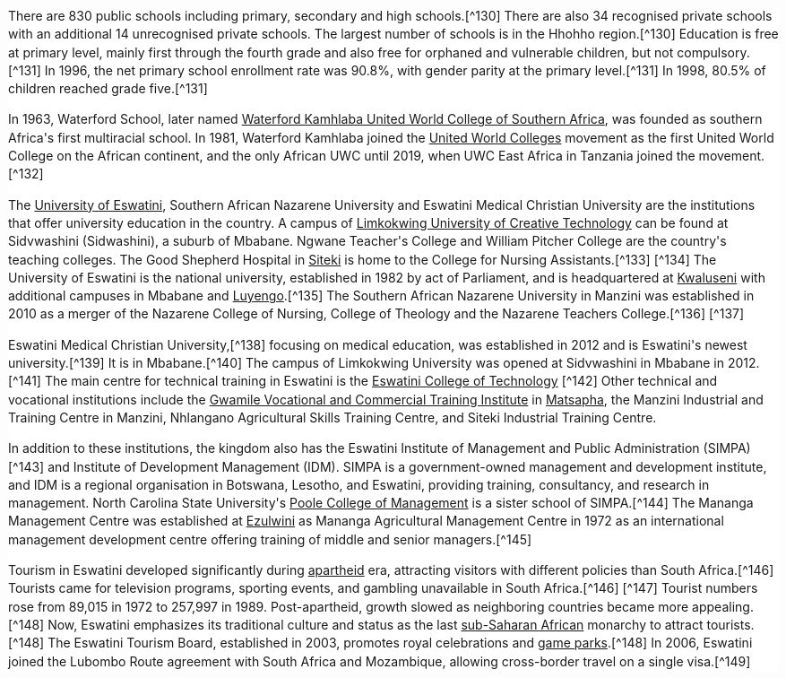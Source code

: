 There are 830 public schools including primary, secondary and high schools.[^130] There are also 34 recognised private schools with an additional 14 unrecognised private schools. The largest number of schools is in the Hhohho region.[^130] Education is free at primary level, mainly first through the fourth grade and also free for orphaned and vulnerable children, but not compulsory.[^131] In 1996, the net primary school enrollment rate was 90.8%, with gender parity at the primary level.[^131] In 1998, 80.5% of children reached grade five.[^131]

In 1963, Waterford School, later named [Waterford Kamhlaba United World College of Southern Africa](https://en.m.wikipedia.org/wiki/Waterford_Kamhlaba "Waterford Kamhlaba"), was founded as southern Africa's first multiracial school. In 1981, Waterford Kamhlaba joined the [United World Colleges](https://en.m.wikipedia.org/wiki/United_World_Colleges "United World Colleges") movement as the first United World College on the African continent, and the only African UWC until 2019, when UWC East Africa in Tanzania joined the movement.[^132]

The [University of Eswatini](https://en.m.wikipedia.org/wiki/University_of_Eswatini "University of Eswatini"), Southern African Nazarene University and Eswatini Medical Christian University are the institutions that offer university education in the country. A campus of [Limkokwing University of Creative Technology](https://en.m.wikipedia.org/wiki/Limkokwing_University_of_Creative_Technology "Limkokwing University of Creative Technology") can be found at Sidvwashini (Sidwashini), a suburb of Mbabane. Ngwane Teacher's College and William Pitcher College are the country's teaching colleges. The Good Shepherd Hospital in [Siteki](https://en.m.wikipedia.org/wiki/Siteki "Siteki") is home to the College for Nursing Assistants.[^133] [^134] The University of Eswatini is the national university, established in 1982 by act of Parliament, and is headquartered at [Kwaluseni](https://en.m.wikipedia.org/wiki/Kwaluseni "Kwaluseni") with additional campuses in Mbabane and [Luyengo](https://en.m.wikipedia.org/wiki/Luyengo "Luyengo").[^135] The Southern African Nazarene University in Manzini was established in 2010 as a merger of the Nazarene College of Nursing, College of Theology and the Nazarene Teachers College.[^136] [^137]

Eswatini Medical Christian University,[^138] focusing on medical education, was established in 2012 and is Eswatini's newest university.[^139] It is in Mbabane.[^140] The campus of Limkokwing University was opened at Sidvwashini in Mbabane in 2012.[^141] The main centre for technical training in Eswatini is the [Eswatini College of Technology](https://en.m.wikipedia.org/wiki/Eswatini_College_of_Technology "Eswatini College of Technology") [^142] Other technical and vocational institutions include the [Gwamile Vocational and Commercial Training Institute](https://en.m.wikipedia.org/wiki/Gwamile_Vocational_and_Commercial_Training_Institute "Gwamile Vocational and Commercial Training Institute") in [Matsapha](https://en.m.wikipedia.org/wiki/Matsapha "Matsapha"), the Manzini Industrial and Training Centre in Manzini, Nhlangano Agricultural Skills Training Centre, and Siteki Industrial Training Centre.

In addition to these institutions, the kingdom also has the Eswatini Institute of Management and Public Administration (SIMPA) [^143] and Institute of Development Management (IDM). SIMPA is a government-owned management and development institute, and IDM is a regional organisation in Botswana, Lesotho, and Eswatini, providing training, consultancy, and research in management. North Carolina State University's [Poole College of Management](https://en.m.wikipedia.org/wiki/Poole_College_of_Management "Poole College of Management") is a sister school of SIMPA.[^144] The Mananga Management Centre was established at [Ezulwini](https://en.m.wikipedia.org/wiki/Ezulwini_Valley "Ezulwini Valley") as Mananga Agricultural Management Centre in 1972 as an international management development centre offering training of middle and senior managers.[^145]

Tourism in Eswatini developed significantly during [apartheid](https://en.m.wikipedia.org/wiki/South_Africa_under_apartheid "South Africa under apartheid") era, attracting visitors with different policies than South Africa.[^146] Tourists came for television programs, sporting events, and gambling unavailable in South Africa.[^146] [^147] Tourist numbers rose from 89,015 in 1972 to 257,997 in 1989. Post-apartheid, growth slowed as neighboring countries became more appealing.[^148] Now, Eswatini emphasizes its traditional culture and status as the last [sub-Saharan African](https://en.m.wikipedia.org/wiki/Sub-Saharan_Africa "Sub-Saharan Africa") monarchy to attract tourists.[^148] The Eswatini Tourism Board, established in 2003, promotes royal celebrations and [game parks](https://en.m.wikipedia.org/wiki/Protected_areas_of_Swaziland "Protected areas of Swaziland").[^148] In 2006, Eswatini joined the Lubombo Route agreement with South Africa and Mozambique, allowing cross-border travel on a single visa.[^149]


[^1]: In the Swazi language, emaSwati (plural) and liSwati (singular) are used.
[^2]: [/ ˌ ɛ s w ɑː ˈ t iː n i /](https://en.m.wikipedia.org/wiki/Help:IPA/English "Help:IPA/English") [*ESS -wah- TEE -nee*](https://en.m.wikipedia.org/wiki/Help:Pronunciation_respelling_key "Help:Pronunciation respelling key"); [Swazi](https://en.m.wikipedia.org/wiki/Swazi_language "Swazi language"): *eSwatini* [\[ɛswáˈtʼiːni\]](https://en.m.wikipedia.org/wiki/Help:IPA/Nguni "Help:IPA/Nguni")
[^3]: [/ ˈ s w ɑː z i l æ n d /](https://en.m.wikipedia.org/wiki/Help:IPA/English "Help:IPA/English") [*SWAH -zee-land*](https://en.m.wikipedia.org/wiki/Help:Pronunciation_respelling_key "Help:Pronunciation respelling key")
[^4]: ["The 2017 Population and Housing Census Volume 3"](http://www.gov.sz/images/FinanceDocuments/Volume-3.pdf) (PDF). Central Statistics Office. Retrieved 15 June 2021.
[^5]: ["Eswatini"](https://www.state.gov/reports/2022-report-on-international-religious-freedom/eswatini/).
[^6]: ["Diarchies Of The Modern World"](https://www.worldatlas.com/articles/diarchies-of-the-modern-world-countries-with-two-rulers-or-heads-of-state.html). WorldAtlas. 1 August 2017.
[^7]: ["Laws"](https://www.wipo.int/edocs/lexdocs/laws/en/sz/sz010en.pdf) (PDF). wipo.int. Retrieved 27 December 2019.
[^8]: ["Archived copy"](https://web.archive.org/web/20190929043736/https://www.ilo.org/dyn/natlex/docs/ELECTRONIC/71892/111269/F1996008974/SWZ71892.pdf) (PDF). Archived from [the original](https://www.ilo.org/dyn/natlex/docs/ELECTRONIC/71892/111269/F1996008974/SWZ71892.pdf) (PDF) on 29 September 2019. Retrieved 29 September 2019.`{{[cite web](https://en.m.wikipedia.org/wiki/Template:Cite_web "Template:Cite web")}}`: CS1 maint: archived copy as title ([link](https://en.m.wikipedia.org/wiki/Category:CS1_maint:_archived_copy_as_title "Category:CS1 maint: archived copy as title"))
[^9]: ["Constitution"](http://www.gov.sz/images/stories/Constitution%20of%20%20SD-2005A001.pdf) (PDF). gov.sz. Retrieved 27 December 2019.
[^10]: ["Population, total – Eswatini"](https://data.worldbank.org/indicator/SP.POP.TOTL?locations=SZ). The World Bank Group. Retrieved 11 July 2021.
[^11]: ["Swaziland Releases Population Count from 2017 Census"](https://web.archive.org/web/20180807130048/https://swaziland.unfpa.org/en/news/swaziland-releases-population-count-2017-census). United Nations Population Fund. Archived from [the original](https://swaziland.unfpa.org/en/news/swaziland-releases-population-count-2017-census) on 7 August 2018. Retrieved 7 August 2018.
[^12]: ["World Economic Outlook Database, October 2023 Edition. (Eswatini)"](https://www.imf.org/en/Publications/WEO/weo-database/2023/October/weo-report?c=734,&s=NGDPD,PPPGDP,NGDPDPC,PPPPC,&sy=2020&ey=2028&ssm=0&scsm=1&scc=0&ssd=1&ssc=0&sic=0&sort=country&ds=.&br=1). *IMF.org*. [International Monetary Fund](https://en.m.wikipedia.org/wiki/International_Monetary_Fund "International Monetary Fund"). 10 October 2023. Retrieved 20 October 2023.
[^13]: ["Gini Index coefficient"](https://www.cia.gov/the-world-factbook/field/gini-index-coefficient-distribution-of-family-income/country-comparison). CIA Factbook. Retrieved 17 July 2021.
[^14]: ["Specific country data"](https://hdr.undp.org/data-center/specific-country-data#/countries/SWZ).
[^15]: ["Swaziland king changes the country's name"](https://www.bbc.com/news/world-africa-43821512). *BBC News*. 19 April 2018. Retrieved 19 April 2018.
[^16]: ["Kingdom of Swaziland Change Now Official"](https://web.archive.org/web/20190327101352/http://www.times.co.sz/news/118373-kingdom-of-eswatini-change-now-official.html). *Times Of Swaziland*. 18 May 2018. Archived from [the original](http://www.times.co.sz/news/118373-kingdom-of-eswatini-change-now-official.html) on 27 March 2019. Retrieved 25 May 2018.
[^17]: Bonner, Philip (1982). *Kings, Commoners and Concessionaires*. Great Britain: Cambridge University Press. pp. 9– 27. [ISBN](https://en.m.wikipedia.org/wiki/ISBN_\(identifier\) "ISBN (identifier)") [0521242703](https://en.m.wikipedia.org/wiki/Special:BookSources/0521242703 "Special:BookSources/0521242703").
[^18]: Kuper, Hilda (1986). *The Swazi: A South African Kingdom*. Holt, Rinehart and Winston. pp. 9– 10.
[^19]: Gillis, Hugh (1999). *The Kingdom of Swaziland: Studies in Political History*. Greenwood Publishing Group. [ISBN](https://en.m.wikipedia.org/wiki/ISBN_\(identifier\) "ISBN (identifier)") [0313306702](https://en.m.wikipedia.org/wiki/Special:BookSources/0313306702 "Special:BookSources/0313306702").
[^20]: ["Swaziland facts and guide as the country renamed the Kingdom of Eswatini"](https://web.archive.org/web/20210511235735/https://www.howdareshe.org/swaziland-facts-info-guide-swaziland-renamed-the-kingdom-of-eswatini/). *How Dare She*. 20 April 2018. Archived from [the original](https://www.howdareshe.org/swaziland-facts-info-guide-swaziland-renamed-the-kingdom-of-eswatini/) on 11 May 2021. Retrieved 27 September 2019.
[^21]: ["UN Member States"](http://www.un.org/en/member-states/index.html#gotoE). [United Nations](https://en.m.wikipedia.org/wiki/United_Nations "United Nations"). 30 May 2018. Retrieved 30 June 2018.
[^22]: ["Swaziland | Office of the United States Trade Representative"](https://web.archive.org/web/20140720043500/http://www.ustr.gov/countries-regions/africa/southern-africa/swaziland). Ustr.gov. Archived from [the original](https://www.ustr.gov/countries-regions/africa/southern-africa/swaziland) on 20 July 2014. Retrieved 16 August 2014.
[^23]: ["Swaziland"](https://web.archive.org/web/20141010174918/http://www.comesaria.org/site/en/article.php?chaine=swaziland&id_article=31). Comesaria.org. Archived from [the original](http://www.comesaria.org/site/en/article.php?chaine=swaziland&id_article=31) on 10 October 2014. Retrieved 16 August 2014.
[^24]: Staff (29 June 2021). ["Armed forces open fire in crackdown on anti-monarchy protests in Eswatini"](https://www.theguardian.com/world/2021/jun/29/soldiers-deployed-eswatini-crackdown-protests). *The Guardian*. [ISSN](https://en.m.wikipedia.org/wiki/ISSN_\(identifier\) "ISSN (identifier)") [0261-3077](https://search.worldcat.org/issn/0261-3077). Retrieved 31 August 2023.
[^25]: Tofa, Moses (16 May 2013).. *Pambazuka News*. No. 630. Archived from on 19 October 2014. Retrieved 19 October 2014.
[^26]: ["Swaziland: Africa′s last absolute monarchy"](http://www.dw.de/swaziland-africas-last-absolute-monarchy/a-17784664). *Deutsche Welle*. 14 July 2014. Retrieved 19 October 2014.
[^27]: Eligon, John; Silva, Joao (17 February 2024). ["The Father, the Son and the Fight Over Their King"](https://www.nytimes.com/2024/02/17/world/africa/king-mswati-eswatini-africa-youth.html). *The New York Times*. [ISSN](https://en.m.wikipedia.org/wiki/ISSN_\(identifier\) "ISSN (identifier)") [0362-4331](https://search.worldcat.org/issn/0362-4331).
[^28]: ["Cultural Resources – Swazi Culture – The Umhlanga or Reed Dance"](https://web.archive.org/web/20090828032318/http://www.sntc.org.sz/cultural/umhlanga.asp). Swaziland National Trust Commission. Archived from [the original](http://www.sntc.org.sz/cultural/umhlanga.asp) on 28 August 2009. Retrieved 12 November 2013.
[^29]: kbraun@africaonline.co.sz. ["Cultural Resources – Swazi Culture – The Incwala or Kingship Ceremony"](https://web.archive.org/web/20131030220124/http://www.sntc.org.sz/cultural/incwala.asp). Swaziland National Trust Commission. Archived from [the original](http://www.sntc.org.sz/cultural/incwala.asp) on 30 October 2013. Retrieved 12 November 2013.
[^30]: ["Projects: Swaziland Health, HIV/AIDS and TB Project"](https://projects.worldbank.org/en/projects-operations/project-detail/P110156). The World Bank. Retrieved 16 August 2014.
[^31]: [Swaziland: Dual HIV and Tuberculosis Epidemic Demands Urgent Action](https://web.archive.org/web/20131112141926/http://www.doctorswithoutborders.org/press/release.cfm?id=4861) updated 18 November 2010
[^32]: ["Eswatini 2021 Country Factsheet"](https://www.unaids.org/en/regionscountries/countries/swaziland). *UNAIDS*. Retrieved 30 September 2022.
[^33]: ["The Economist explains: Why is Swaziland's king renaming his country?"](https://www.economist.com/blogs/economist-explains/2018/05/economist-explains). *[The Economist](https://en.m.wikipedia.org/wiki/The_Economist "The Economist")*. 30 April 2018. Retrieved 30 April 2018.
[^34]: ["Swaziland Demographics Profile 2013"](http://www.indexmundi.com/swaziland/demographics_profile.html). Indexmundi.com. 21 February 2013. Retrieved 19 August 2021.
[^35]: History Online, South African (2011). [*Swaziland*](http://www.sahistory.org.za/places/swaziland). South African History Online.
[^36]: Bonner, Philip (1983). [*Kings, Commoners and Concessionaires: The Evolution and Dissolution of the Nineteenth-Century Swazi State*](https://www.sahistory.org.za/sites/default/files/file%20uploads%20/philip_bonner_kings_commoners_and_concessionairbook4you.pdf). Cambridge: Cambridge U. Press. pp. 60, 85–88. [ISBN](https://en.m.wikipedia.org/wiki/ISBN_\(identifier\) "ISBN (identifier)") [9780521523004](https://en.m.wikipedia.org/wiki/Special:BookSources/9780521523004 "Special:BookSources/9780521523004")
[^37]: ["Country Facts | eSwatini"](https://www.un.int/eswatini/swaziland/country-facts). *www.un.int*. Retrieved 30 May 2020.
[^38]: Great Britain Colonial Office, *Swaziland: report for the year* (London: Her Majesty's Stationery Office, 1962), Chapter VI, [pp. 39, 40](https://books.google.com/books?id=V50KAAAAIAAJ&pg=RA5-PA39)
[^39]: ["Why King Mswati III Is Changing Swaziland's Name"](https://www.huffingtonpost.co.uk/2018/04/20/why-king-mswati-iii-is-changing-swazilands-name_a_23416069/). *[HuffPost](https://en.m.wikipedia.org/wiki/HuffPost "HuffPost")*. 20 April 2018. Retrieved 6 December 2023.
[^40]: ["University of Swaziland Institute of Post Graduate Studies Department of History"](https://web.archive.org/web/20231207180309/http://www.library.uneswa.ac.sz/pastpapers/quest/huma/his/2016/his608%20h626m2016.pdf) (PDF). Archived from [the original](http://www.library.uneswa.ac.sz/pastpapers/quest/huma/his/2016/his608%20h626m2016.pdf) (PDF) on 7 December 2023. Retrieved 18 January 2024.
[^41]: Morton, Barry; Ramsay, Jeff (13 June 2018). *Historical dictionary of Botswana*. Rowman & Littlefield. p. 237. [ISBN](https://en.m.wikipedia.org/wiki/ISBN_\(identifier\) "ISBN (identifier)") [9781538111338](https://en.m.wikipedia.org/wiki/Special:BookSources/9781538111338 "Special:BookSources/9781538111338").
[^42]: Vail, Leroy (1991). [*The Creation of Tribalism in Southern Africa*](https://books.google.com/books?id=X4VmAWdXPD0C&q=Sobhuza+deputation+london). University of California Press. pp. 295– 296. [ISBN](https://en.m.wikipedia.org/wiki/ISBN_\(identifier\) "ISBN (identifier)") [0520074203](https://en.m.wikipedia.org/wiki/Special:BookSources/0520074203 "Special:BookSources/0520074203").
[^43]: ["Swaziland Independence Act 1968"](http://www.legislation.gov.uk/ukpga/1968/56/enacted?view=plain). *legislation.gov.uk*. Retrieved 20 April 2018.
[^44]: ["Swazi King ready to rule – after exams"](https://www.csmonitor.com/1986/0520/oswaz.html). *[The Christian Science Monitor](https://en.m.wikipedia.org/wiki/The_Christian_Science_Monitor "The Christian Science Monitor")*. 20 May 1986. [ISSN](https://en.m.wikipedia.org/wiki/ISSN_\(identifier\) "ISSN (identifier)") [0882-7729](https://search.worldcat.org/issn/0882-7729). Retrieved 20 April 2018.
[^45]: ["Mswati III, the new teenage king of Swaziland, vowed..."](https://www.upi.com/Archives/1986/04/26/Mswati-III-the-new-teenage-king-of-Swaziland-vowed/9754514875600/) *UPI*. 26 April 1986.
[^46]: Senftleben, Wolfgang (1984). ["Swaziland's Proposed Land Deal with South AfricaThe Case of Ingwavuma and Kangwane"](https://www.jstor.org/stable/43109383). *Verfassung und Recht in Übersee / Law and Politics in Africa, Asia and Latin America*. **17** (4): 493– 501. [JSTOR](https://en.m.wikipedia.org/wiki/JSTOR_\(identifier\) "JSTOR (identifier)") [43109383](https://www.jstor.org/stable/43109383).
[^47]: Griffiths, Ieuan Ll; Funnell, D. C. (1991). ["The Abortive Swazi Land Deal"](https://www.jstor.org/stable/722639). *African Affairs*. **90** (358): 51– 64. [doi](https://en.m.wikipedia.org/wiki/Doi_\(identifier\) "Doi (identifier)"):[10.1093/oxfordjournals.afraf.a098406](https://doi.org/10.1093%2Foxfordjournals.afraf.a098406). [ISSN](https://en.m.wikipedia.org/wiki/ISSN_\(identifier\) "ISSN (identifier)") [0001-9909](https://search.worldcat.org/issn/0001-9909). [JSTOR](https://en.m.wikipedia.org/wiki/JSTOR_\(identifier\) "JSTOR (identifier)") [722639](https://www.jstor.org/stable/722639).
[^48]: ["The Ingwavuma/KaNgwane Land Deal"](https://www2.lib.uct.ac.za/blacksash/pdfs/cnf19830311.026.001.000b.pdf) (PDF). Retrieved 8 June 2023.
[^49]: Austin, Dennis (1985). [*South Africa, 1984*](https://books.google.com/books?id=D_0NAAAAQAAJ&dq=KaNgwane+Swaziland+%22Supreme+Court%22&pg=PA54). London: Routledge & Kegan Paul Ltd. p. 54. [ISBN](https://en.m.wikipedia.org/wiki/ISBN_\(identifier\) "ISBN (identifier)") [9780710206206](https://en.m.wikipedia.org/wiki/Special:BookSources/9780710206206 "Special:BookSources/9780710206206").
[^50]: Macmillan, Hugh (1989). "A Nation Divided? The Swazi in Swaziland and the Transvaal, 1865–1986". In Vail, Leroy (ed.). [*The Creation of Tribalism in Southern Africa*](http://publishing.cdlib.org/ucpressebooks/view?docId=ft158004rs&chunk.id=d0e8042&toc.id=d0e7328&brand=eschol). Berkeley, California: University of California Press. pp. 310– 316.
[^51]: ["Swaziland: Doubt over the legality of protests keep Swazis at bay, for now"](https://reliefweb.int/report/swaziland/swaziland-doubt-over-legality-protests-keep-swazis-bay-now). *ReliefWeb*. Retrieved 20 April 2018.
[^52]: ["Swaziland: Constitution and politics"](https://web.archive.org/web/20171107005133/http://thecommonwealth.org/our-member-countries/swaziland/constitution-politics). The Commonwealth. Archived from [the original](http://thecommonwealth.org/our-member-countries/swaziland/constitution-politics) on 7 November 2017. Retrieved 20 April 2018.
[^53]: ["Timeline: Swaziland economic crisis"](https://www.iol.co.za/business-report/economy/timeline-swaziland-economic-crisis-1448880). IOL Business Report. 8 January 2013.
[^54]: ["King re-appoints Dr. B.S. Dlamini as Prime Minister"](https://web.archive.org/web/20131029200528/http://www.gov.sz/index.php?option=com_content&view=article&id=1460%3Aking-re-appoints-dr-bs-dlamini-as-prime-minister&catid=1%3Alatest-news). *Government of the Kingdom of Swaziland*. Archived from [the original](http://www.gov.sz/index.php?option%3Dcom_content%26view%3Darticle%26id%3D1460%3Aking-re-appoints-dr-bs-dlamini-as-prime-minister%26catid%3D1%3Alatest-news) on 29 October 2013. Retrieved 20 April 2018.
[^55]: ["Swaziland: Police Turn Swaziland City Into 'Warzone' As National Strike Enters Second Day"](https://allafrica.com/stories/201809210158.html). 21 September 2018 – via AllAfrica.
[^56]: Lindeque, Mia; Mutele, Gladys (29 June 2021). ["eSwatini govt defends decision to ban delivery of petitions by protestors"](https://ewn.co.za/2021/06/29/eswatini-govt-defends-decision-to-ban-delivery-of-petitions-by-protestors). *Eyewitness News*. Retrieved 2 July 2021.
[^57]: Eligon, John (2 July 2021). ["Africa's Last Absolute Monarchy Convulsed by Mass Protests"](https://ghostarchive.org/archive/20211228/https://www.nytimes.com/2021/07/02/us/africa-monarchy-eswatini-protests-swaziland.html). *[The New York Times](https://en.m.wikipedia.org/wiki/The_New_York_Times "The New York Times")*. Archived from [the original](https://www.nytimes.com/2021/07/02/us/africa-monarchy-eswatini-protests-swaziland.html) on 28 December 2021. Retrieved 3 July 2021.
[^58]: ["King Maswati not fled Eswatini's violent protests – PM"](https://www.bbc.com/news/world-africa-57652034). *BBC News*. 30 June 2021. Retrieved 2 July 2021.
[^59]: Masuku, Lunga (29 June 2021). ["Anti-monarchy protests in African kingdom eSwatini turn violent"](https://www.reuters.com/world/africa/anti-monarchy-protests-african-kingdom-eswatini-turn-violent-2021-06-29/). *Reuters*. Retrieved 2 July 2021.
[^60]: Allison, Simon (1 July 2021). ["Q&A: What's driving the protests in Eswatini?"](https://mg.co.za/africa/2021-07-01-qa-whats-driving-the-protests-in-eswatini/). *Mail & Guardian*. Retrieved 2 July 2021.
[^61]: WorldAtlas.com, Inc. ["Map of Swaziland"](http://www.worldatlas.com/webimage/countrys/africa/sz.htm). Retrieved 29 December 2009.
[^62]: ["Mbabane history | Mbabane general information"](http://www.swazilandhappenings.co.za/mbabanehomepage.htm). *www.swazilandhappenings.co.za*. Retrieved 22 January 2021.
[^63]: Dinerstein, Eric; Olson, David; Joshi, Anup; et al. (2017). ["An Ecoregion-Based Approach to Protecting Half the Terrestrial Realm"](https://www.ncbi.nlm.nih.gov/pmc/articles/PMC5451287). *BioScience*. **67** (6): 534– 545. [doi](https://en.m.wikipedia.org/wiki/Doi_\(identifier\) "Doi (identifier)"):[10.1093/biosci/bix014](https://doi.org/10.1093%2Fbiosci%2Fbix014). [ISSN](https://en.m.wikipedia.org/wiki/ISSN_\(identifier\) "ISSN (identifier)") [0006-3568](https://search.worldcat.org/issn/0006-3568). [PMC](https://en.m.wikipedia.org/wiki/PMC_\(identifier\) "PMC (identifier)") [5451287](https://www.ncbi.nlm.nih.gov/pmc/articles/PMC5451287). [PMID](https://en.m.wikipedia.org/wiki/PMID_\(identifier\) "PMID (identifier)") [28608869](https://pubmed.ncbi.nlm.nih.gov/28608869).
[^64]: Grantham, H. S.; Duncan, A.; Evans, T. D.; et al. (2020). ["Anthropogenic modification of forests means only 40% of remaining forests have high ecosystem integrity – Supplementary Material"](https://www.ncbi.nlm.nih.gov/pmc/articles/PMC7723057). *Nature Communications*. **11** (1): 5978. [Bibcode](https://en.m.wikipedia.org/wiki/Bibcode_\(identifier\) "Bibcode (identifier)"):[2020NatCo..11.5978G](https://ui.adsabs.harvard.edu/abs/2020NatCo..11.5978G). [doi](https://en.m.wikipedia.org/wiki/Doi_\(identifier\) "Doi (identifier)"):[10.1038/s41467-020-19493-3](https://doi.org/10.1038%2Fs41467-020-19493-3). [ISSN](https://en.m.wikipedia.org/wiki/ISSN_\(identifier\) "ISSN (identifier)") [2041-1723](https://search.worldcat.org/issn/2041-1723). [PMC](https://en.m.wikipedia.org/wiki/PMC_\(identifier\) "PMC (identifier)") [7723057](https://www.ncbi.nlm.nih.gov/pmc/articles/PMC7723057). [PMID](https://en.m.wikipedia.org/wiki/PMID_\(identifier\) "PMID (identifier)") [33293507](https://pubmed.ncbi.nlm.nih.gov/33293507).
[^65]: ["Swaziland Walking Safari, Swaziland Tours | Climate | Mountain Kingdoms"](https://www.mountainkingdoms.com/destinations/swaziland/climate#:~:text=Eswatini%20is%20defined%20by%20four,taking%20the%20form%20of%20thunderstorms.). *www.mountainkingdoms.com*. Retrieved 17 February 2021.
[^66]: ["Eswatini (Swaziland) Weather, Climate, and geography"](https://www.worldtravelguide.net/guides/africa/eswatini/weather-climate-geography/#:~:text=Weather%20and%20climate&text=The%20Lowveld%20has%20a%20warmer,a%20matter%20of%20personal%20preference.). *World Travel Guide*.
[^67]: ["Swaziland's INDC"](https://www4.unfccc.int/sites/ndcstaging/PublishedDocuments/Eswatini%20First/Eswatini%27s%20INDC.pdf) (PDF). *www4.unfccc.int*. Retrieved 5 March 2020.
[^68]: ["Swaziland National Biodiversity Strategy and Action Plan (BSAP), Final Draft, April 2001"](https://www.cbd.int/doc/world/sz/sz-nbsap-01-en.pdf) (PDF). Swaziland Environment Authority, Ministry of Tourism, Environment, and Communications.
[^69]: ["Biodiversity and Ecosystems Conservation Framework for Eswatini Launched"](https://web.archive.org/web/20210624052144/https://www.sz.undp.org/content/eswatini/en/home/news-centre/2019/biodiversity-and-ecosystems-conservation-framework-for-eswatini-.html). UNDP. 10 May 2021. Archived from [the original](http://www.sz.undp.org/content/eswatini/en/home/news-centre/2019/biodiversity-and-ecosystems-conservation-framework-for-eswatini-.html) on 24 June 2021. Retrieved 9 December 2021.
[^70]: ["Strengthening the National Protected Areas System of Swaziland"](http://www.undpopenplanet.org/projects/Strengthening_the_National_Protected_Areas_System_of_Swaziland/). UNDP. Retrieved 9 December 2021.
[^71]: ["Conservation efforts bring cautious hope for African rhinos - IUCN Red List"](https://www.iucn.org/news/species/202003/conservation-efforts-bring-cautious-hope-african-rhinos-iucn-red-list). *IUCN*. 19 March 2020. Retrieved 10 October 2022.
[^72]: ["Hlane Royal National Park"](http://www.biggameparks.org/3parks_hlane.html). *biggameparks.org*. Malkerns, Swaziland: Big Game Parks. Retrieved 8 October 2009.
[^73]: ["Our governance"](http://www.gov.sz/index.php?option=com_content&view=article&id=170&Itemid=209). Gov.sz. Retrieved 16 August 2014.
[^74]: [The Constitution of The Kingdom of Swaziland Act, 2005](http://www.gov.sz/images/stories/Constitution%20of%20%20SD-2005A001.pdf), Chapter 1, Section 4(2)
[^75]: ["Choosing a King"](https://www.gov.sz/index.php/about-us-sp-15933109/who-we-are/chosing-a-king). *The Government Of the Kingdom Of Eswatini*. 19 March 2022. Retrieved 19 March 2022.
[^76]: ["Constitution of the Kingdom of Eswatini 2005"](https://constitutions.unwomen.org/en/countries/africa/eswatini?provisioncategory=f62f03f36c6d49a49d805689c0f00a82). *constitutions.unwomen.org*. Retrieved 19 April 2022.
[^77]: ["Eswatini holds parliamentary elections under monarch's control"](https://www.reuters.com/world/africa/eswatini-holds-parliamentary-elections-under-monarchs-control-2023-09-29/). *Reuters*. 29 September 2023. Retrieved 5 October 2023.
[^78]: ["Swaziland: Elections and Boundaries Commission"](https://web.archive.org/web/20150416082843/http://eisa.org.za/WEP/swa3.htm). EISA. 8 March 2010. Archived from [the original](http://www.eisa.org.za/WEP/swa3.htm) on 16 April 2015. Retrieved 16 August 2014.
[^79]: ["Swaziland: Tinkhundla electoral system"](https://web.archive.org/web/20141227055747/http://www.content.eisa.org.za/old-page/swaziland-tinkhundla-electoral-system). Electoral Institute for Sustainable Democracy in Africa. Archived from [the original](http://www.content.eisa.org.za/old-page/swaziland-tinkhundla-electoral-system) on 27 December 2014. Retrieved 20 July 2014.
[^80]: *Africa South of the Sahara 2004*. Psychology Press. 2003. pg. 1096; [ISBN](https://en.m.wikipedia.org/wiki/ISBN_\(identifier\) "ISBN (identifier)") [9781857431834](https://en.m.wikipedia.org/wiki/Special:BookSources/9781857431834 "Special:BookSources/9781857431834")
[^81]: *Africa South of the Sahara 2004*. Psychology Press. 2003. pg. 1097; [ISBN](https://en.m.wikipedia.org/wiki/ISBN_\(identifier\) "ISBN (identifier)") [9781857431834](https://en.m.wikipedia.org/wiki/Special:BookSources/9781857431834 "Special:BookSources/9781857431834")
[^82]: ["Swaziland: Tinkhundla electoral system"](https://web.archive.org/web/20150416062059/http://eisa.org.za/WEP/swatinkundla.htm). EISA. Archived from [the original](http://www.eisa.org.za/WEP/swatinkundla.htm) on 16 April 2015. Retrieved 16 August 2014.
[^83]: ["Conduct of elections in Swaziland"](http://www.gov.sz/images/stories/justice/CONDUCT%20OF%20ELECTIONS%20IN%20SWAZILAND.pdf) (PDF). Retrieved 16 August 2014.
[^84]: ["Swaziland: Electoral system"](https://web.archive.org/web/20150416090129/http://eisa.org.za/WEP/swa4.htm). EISA. Archived from [the original](http://www.eisa.org.za/WEP/swa4.htm) on 16 April 2015. Retrieved 16 August 2014.
[^85]: V-Dem Institute (2023). ["The V-Dem Dataset"](https://www.v-dem.net/data/the-v-dem-dataset/). Retrieved 14 October 2023.
[^86]: ["United Nations in Swaziland"](https://web.archive.org/web/20180814103559/http://sz.one.un.org/). *sz.one.un.org*. Archived from [the original](http://sz.one.un.org/) on 14 August 2018. Retrieved 14 August 2018.
[^87]: ["Kingdom of eSwatini | The Commonwealth"](http://thecommonwealth.org/our-member-countries/kingdom-eswatini). *thecommonwealth.org*. 15 August 2013. Retrieved 14 August 2018.
[^88]: ["Kingdom of Swaziland | African Union"](https://web.archive.org/web/20180814103916/https://au.int/en/countryprofiles/kingdom-swaziland). *au.int*. Archived from [the original](https://au.int/en/countryprofiles/kingdom-swaziland) on 14 August 2018. Retrieved 14 August 2018.
[^89]: ["COMESA Members States – Common Market for Eastern & Southern Africa"](https://web.archive.org/web/20180814165906/http://www.comesa.int/comesa-members-states/). *Common Market for Eastern & Southern Africa*. Archived from [the original](http://www.comesa.int/comesa-members-states/) on 14 August 2018. Retrieved 14 August 2018.
[^90]: ["Southern African Development Community:: Eswatini"](https://www.sadc.int/member-states/swaziland/). *sadc.int*. Retrieved 14 August 2018.
[^91]: Madowo, Larry (14 January 2019). ["eSwatini – Taiwan's last friend in Africa"](https://www.bbc.com/news/world-africa-46831852). *[BBC](https://en.m.wikipedia.org/wiki/BBC "BBC")*. Retrieved 24 May 2021.
[^92]: ["Judiciary"](https://web.archive.org/web/20160211091709/http://www.gov.sz/index.php/about-us-sp-15933109/governance/judiciary). *The Government of the Kingdom of Eswatini*. Archived from [the original](http://www.gov.sz/index.php/about-us-sp-15933109/governance/judiciary) on 11 February 2016. Retrieved 26 September 2019.
[^93]: ["Swaziland – Judicial system"](http://www.nationsencyclopedia.com/Africa/Swaziland-JUDICIAL-SYSTEM.html). Nations Encyclopaedia. Retrieved 21 February 2016.
[^94]: ["The Law and Legal Research in Swaziland"](http://www.nyulawglobal.org/globalex/Swaziland.html). Hauser Global Law School Program. Retrieved 21 February 2016.
[^95]: ["Who's who of Southern Africa"](https://books.google.com/books?id=GWZmAAAAMAAJ). Argus Printing & Publishing Company. 1977.
[^96]: ["High Court's longest-serving Judge retires from the bench"](https://www.namibian.com.na/archive19982004/2005/december/national/05EFE732F7.html). *www.namibian.com.na*.
[^97]: ["The African Parks Network: Board"](https://web.archive.org/web/20110817025935/http://african-parks.org/apffoundation/index.php?option=com_content&task=view&id=38&Itemid=76). Archived from [the original](http://african-parks.org/apffoundation/index.php?option=com_content&task=view&id=38&Itemid=76) on 17 August 2011. Retrieved 18 January 2019.
[^98]: ["Swaziland government re-appoints controversial chief judge"](https://web.archive.org/web/20131215162228/http://thenewage.co.za/54489-1007-53-Swaziland_government_reappoints_controversial_chief_judge). *The New Age Online*. 25 June 2012. Archived from [the original](http://thenewage.co.za/54489-1007-53-Swaziland_government_reappoints_controversial_chief_judge) on 15 December 2013. Retrieved 18 January 2019.
[^99]: Ndzimandze, Mbongiseni (13 November 2015). ["Justice Maphalala Confirmed as CJ"](https://web.archive.org/web/20190119121201/http://www.times.co.sz/news/105547-justice-maphalala-confirmed-as-cj.html). *Times of Swaziland*. Archived from [the original](http://www.times.co.sz/news/105547-justice-maphalala-confirmed-as-cj.html) on 19 January 2019. Retrieved 18 January 2019.
[^100]: ["Crash diminishes Swaziland's air force"](http://www.iol.co.za/index.php?set_id=1&click_id=84&art_id=qw1101220382909B224). [Independent Online (South Africa)](https://en.m.wikipedia.org/wiki/Independent_Online_\(South_Africa\) "Independent Online (South Africa)"). 23 November 2004. Retrieved 19 October 2009.
[^101]: ["Swaziland: Time for Democracy?"](http://www.africafocus.org/docs11/swaz1104.php). Africafocus.org. Retrieved 6 July 2012.
[^102]: ["SIPRI military expenditure database"](https://web.archive.org/web/20100328072123/http://milexdata.sipri.org/). Milexdata.sipri.org. Archived from [the original](http://milexdata.sipri.org/) on 28 March 2010. Retrieved 6 July 2012.
[^103]: ["Air force (Swaziland) – Sentinel Security Assessment – Southern Africa"](http://www.janes.com/articles/Janes-Sentinel-Security-Assessment-Southern-Africa/Air-force-Swaziland.html). Janes.com. 12 April 2011. Retrieved 6 July 2012.
[^104]: ["Country Profile: Swaziland: The local government system in Swaziland"](https://web.archive.org/web/20150923204654/http://www.clgf.org.uk/userfiles/1/files/Swaziland%20local%20government%20profile%202011-12.pdf) (PDF). *Commonwealth Local Government Forum*. 16 May 2013. Archived from [the original](http://www.clgf.org.uk/userfiles/1/files/Swaziland%20local%20government%20profile%202011-12.pdf) (PDF) on 23 September 2015. Retrieved 19 October 2014.
[^105]: ["Tinkhundla Political System"](https://www.gov.sz/index.php/about-us-sp-15933109/governance/political-system). *The Government of the Kingdom of Eswatini*. 2021. Retrieved 2 March 2023.
[^106]: ["None"](https://web.archive.org/web/20131214033614/http://www.geohive.com/cntry/swaziland.aspx). Archived from [the original](http://www.geohive.com/cntry/swaziland.aspx) on 14 December 2013.
[^107]: [Count from 2017 Census](https://eswatini.unfpa.org/en/news/swaziland-releases-population-count-2017-Population), UNFPA
[^108]: ["Africa's last absolute monarchy"](https://mondediplo.com/2018/10/10swaziland). *Le Monde Diplomatique*. October 2018.
[^109]: ["Eswatini"](https://www.state.gov/reports/2020-investment-climate-statements/eswatini/). *United States Department of State*. Retrieved 20 September 2021.
[^110]: ["Times Of Swaziland"](https://web.archive.org/web/20230617220926/http://www.times.co.sz/business/133412-res-shareholders-pocket-millions.html). *www.times.co.sz*. Archived from [the original](http://www.times.co.sz/business/133412-res-shareholders-pocket-millions.html) on 17 June 2023. Retrieved 27 June 2023.
[^111]: ["Biggest Cities Eswatini"](https://www.geonames.org/SZ/largest-cities-in-eswatini.html). *www.geonames.org*.
[^112]: ["The Search for Swaziland's TB-Infected Mine Workers – Eswatini"](https://reliefweb.int/report/swaziland/search-swaziland%E2%80%99s-tb-infected-mine-workers). *ReliefWeb*. Retrieved 13 March 2021.
[^113]: ["Inverallochy couple's Mission trip"](https://www.fraserburghherald.co.uk/news/inverallochy-couples-mission-trip-2586765). *www.fraserburghherald.co.uk*. Retrieved 23 March 2021.
[^114]: U.S. Department of State. ["Background Note:Swaziland"](https://2009-2017.state.gov/r/pa/ei/bgn/2841.htm). Retrieved 29 December 2009.